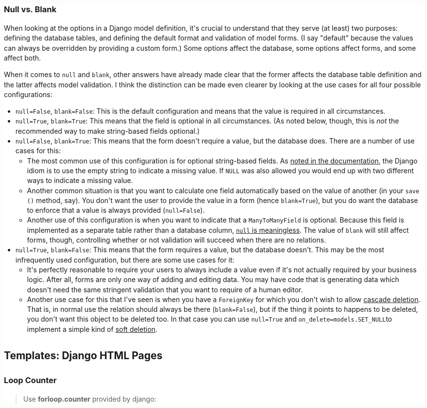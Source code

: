 

### Null  vs. Blank

When looking at the options in a Django model definition, it's crucial to understand that they serve (at least) two purposes: defining the database tables, and defining the default format and validation of model forms. (I say "default" because the values can always be overridden by providing a custom form.) Some options affect the database, some options affect forms, and some affect both.

When it comes to `null` and `blank`, other answers have already made clear that the former affects the database table definition and the latter affects model validation. I think the distinction can be made even clearer by looking at the use cases for all four possible configurations:

- `null=False`, `blank=False`: This is the default configuration and means that the value is required in all circumstances.
- `null=True`, `blank=True`: This means that the field is optional in all circumstances. (As noted below, though, this is *not* the recommended way to make string-based fields optional.)
- `null=False`, `blank=True`: This means that the form doesn't require a value, but the database does. There are a number of use cases for this:
  - The most common use of this configuration is for optional string-based fields. As [noted in the documentation](https://docs.djangoproject.com/en/dev/ref/models/fields/#null), the Django idiom is to use the empty string to indicate a missing value. If `NULL` was also allowed you would end up with two different ways to indicate a missing value.
  - Another common situation is that you want to calculate one field automatically based on the value of another (in your `save()` method, say). You don't want the user to provide the value in a form (hence `blank=True`), but you do want the database to enforce that a value is always provided (`null=False`).
  - Another use of this configuration is when you want to indicate that a `ManyToManyField` is optional. Because this field is implemented as a separate table rather than a database column, [`null` is meaningless](https://stackoverflow.com/a/18244527/2395796). The value of `blank` will still affect forms, though, controlling whether or not validation will succeed when there are no relations.
- `null=True`, `blank=False`: This means that the form requires a value, but the database doesn't. This may be the most infrequently used configuration, but there are some use cases for it:
  - It's perfectly reasonable to require your users to always include a value even if it's not actually required by your business logic. After all, forms are only one way of adding and editing data. You may have code that is generating data which doesn't need the same stringent validation that you want to require of a human editor.
  - Another use case for this that I've seen is when you have a `ForeignKey` for which you don't wish to allow [cascade deletion](https://docs.djangoproject.com/en/dev/ref/models/fields/#django.db.models.ForeignKey.on_delete). That is, in normal use the relation should always be there (`blank=False`), but if the thing it points to happens to be deleted, you don't want this object to be deleted too. In that case you can use `null=True` and `on_delete=models.SET_NULL`to implement a simple kind of [soft deletion](https://stackoverflow.com/questions/378331/physical-vs-logical-soft-delete-of-database-record).





## Templates: Django HTML Pages

### Loop Counter

> Use **forloop.counter** provided by django:
